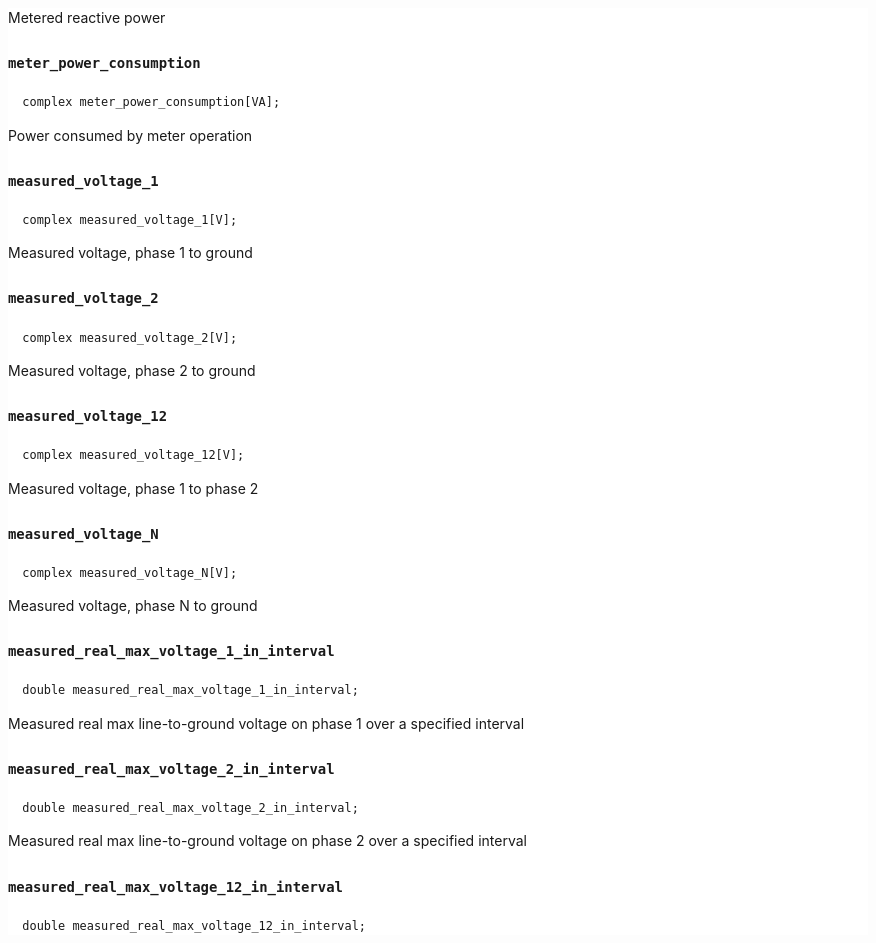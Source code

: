 Metered reactive power

### `meter_power_consumption`
~~~
  complex meter_power_consumption[VA];
~~~

Power consumed by meter operation

### `measured_voltage_1`
~~~
  complex measured_voltage_1[V];
~~~

Measured voltage, phase 1 to ground

### `measured_voltage_2`
~~~
  complex measured_voltage_2[V];
~~~

Measured voltage, phase 2 to ground

### `measured_voltage_12`
~~~
  complex measured_voltage_12[V];
~~~

Measured voltage, phase 1 to phase 2

### `measured_voltage_N`
~~~
  complex measured_voltage_N[V];
~~~

Measured voltage, phase N to ground

### `measured_real_max_voltage_1_in_interval`
~~~
  double measured_real_max_voltage_1_in_interval;
~~~

Measured real max line-to-ground voltage on phase 1 over a specified interval

### `measured_real_max_voltage_2_in_interval`
~~~
  double measured_real_max_voltage_2_in_interval;
~~~

Measured real max line-to-ground voltage on phase 2 over a specified interval

### `measured_real_max_voltage_12_in_interval`
~~~
  double measured_real_max_voltage_12_in_interval;
~~~
